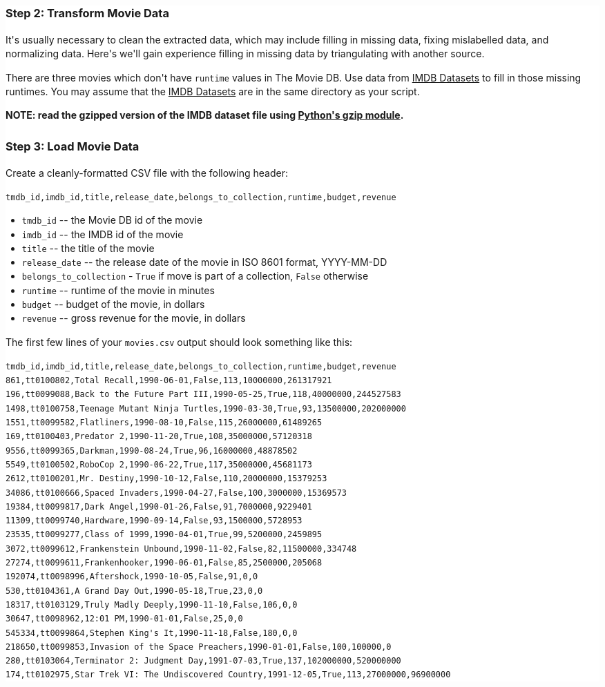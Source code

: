 ### Step 2: Transform Movie Data

It's usually necessary to clean the extracted data, which may include filling in missing data, fixing mislabelled data, and normalizing data.  Here's we'll gain experience filling in missing data by triangulating with another source.

There are three movies which don't have `runtime` values in The Movie DB.  Use data from [IMDB Datasets](https://www.imdb.com/interfaces/) to fill in those missing runtimes.  You may assume that the [IMDB Datasets](https://www.imdb.com/interfaces/) are in the same directory as your script.

**NOTE: read the gzipped version of the IMDB dataset file using [Python's gzip module](https://docs.python.org/3/library/gzip.html).**

### Step 3: Load Movie Data

Create a cleanly-formatted CSV file with the following header:

```
tmdb_id,imdb_id,title,release_date,belongs_to_collection,runtime,budget,revenue
```

- `tmdb_id` -- the Movie DB id of the movie
- `imdb_id` -- the IMDB id of the movie
- `title` -- the title of the movie
- `release_date` -- the release date of the movie in ISO 8601 format, YYYY-MM-DD
- `belongs_to_collection` - `True` if move is part of a collection, `False` otherwise
- `runtime` -- runtime of the movie in minutes
- `budget` -- budget of the movie, in dollars
- `revenue` -- gross revenue for the movie, in dollars

The first few lines of your `movies.csv` output should look something like this:

```
tmdb_id,imdb_id,title,release_date,belongs_to_collection,runtime,budget,revenue
861,tt0100802,Total Recall,1990-06-01,False,113,10000000,261317921
196,tt0099088,Back to the Future Part III,1990-05-25,True,118,40000000,244527583
1498,tt0100758,Teenage Mutant Ninja Turtles,1990-03-30,True,93,13500000,202000000
1551,tt0099582,Flatliners,1990-08-10,False,115,26000000,61489265
169,tt0100403,Predator 2,1990-11-20,True,108,35000000,57120318
9556,tt0099365,Darkman,1990-08-24,True,96,16000000,48878502
5549,tt0100502,RoboCop 2,1990-06-22,True,117,35000000,45681173
2612,tt0100201,Mr. Destiny,1990-10-12,False,110,20000000,15379253
34086,tt0100666,Spaced Invaders,1990-04-27,False,100,3000000,15369573
19384,tt0099817,Dark Angel,1990-01-26,False,91,7000000,9229401
11309,tt0099740,Hardware,1990-09-14,False,93,1500000,5728953
23535,tt0099277,Class of 1999,1990-04-01,True,99,5200000,2459895
3072,tt0099612,Frankenstein Unbound,1990-11-02,False,82,11500000,334748
27274,tt0099611,Frankenhooker,1990-06-01,False,85,2500000,205068
192074,tt0098996,Aftershock,1990-10-05,False,91,0,0
530,tt0104361,A Grand Day Out,1990-05-18,True,23,0,0
18317,tt0103129,Truly Madly Deeply,1990-11-10,False,106,0,0
30647,tt0098962,12:01 PM,1990-01-01,False,25,0,0
545334,tt0099864,Stephen King's It,1990-11-18,False,180,0,0
218650,tt0099853,Invasion of the Space Preachers,1990-01-01,False,100,100000,0
280,tt0103064,Terminator 2: Judgment Day,1991-07-03,True,137,102000000,520000000
174,tt0102975,Star Trek VI: The Undiscovered Country,1991-12-05,True,113,27000000,96900000
```
